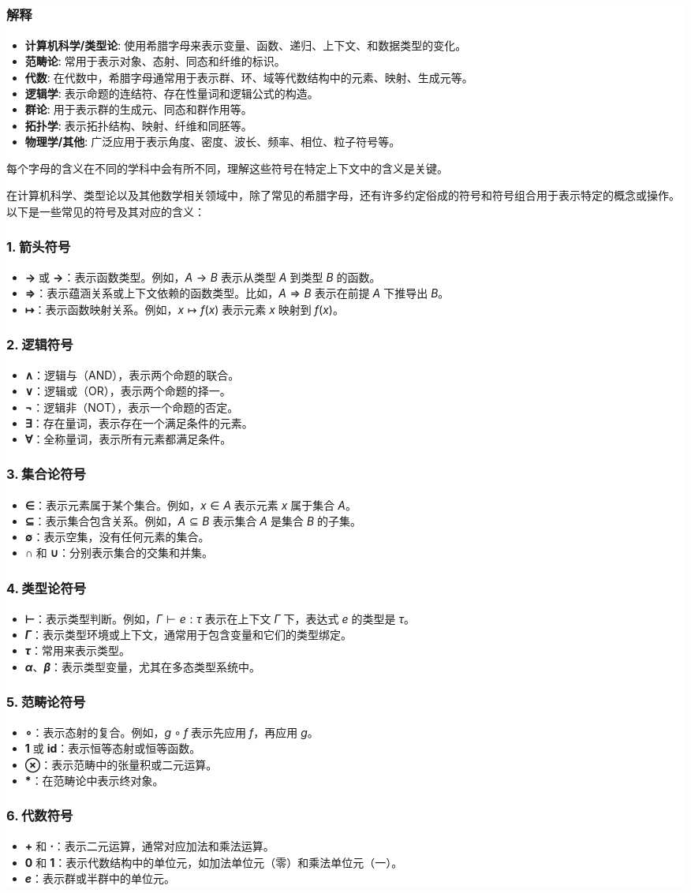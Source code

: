 ### 解释
- **计算机科学/类型论**: 使用希腊字母来表示变量、函数、递归、上下文、和数据类型的变化。
- **范畴论**: 常用于表示对象、态射、同态和纤维的标识。
- **代数**: 在代数中，希腊字母通常用于表示群、环、域等代数结构中的元素、映射、生成元等。
- **逻辑学**: 表示命题的连结符、存在性量词和逻辑公式的构造。
- **群论**: 用于表示群的生成元、同态和群作用等。
- **拓扑学**: 表示拓扑结构、映射、纤维和同胚等。
- **物理学/其他**: 广泛应用于表示角度、密度、波长、频率、相位、粒子符号等。

每个字母的含义在不同的学科中会有所不同，理解这些符号在特定上下文中的含义是关键。





在计算机科学、类型论以及其他数学相关领域中，除了常见的希腊字母，还有许多约定俗成的符号和符号组合用于表示特定的概念或操作。以下是一些常见的符号及其对应的含义：

### 1. **箭头符号**
   - **$\rightarrow$** 或 **$\to$**：表示函数类型。例如，$A \rightarrow B$ 表示从类型 $A$ 到类型 $B$ 的函数。
   - **$\Rightarrow$**：表示蕴涵关系或上下文依赖的函数类型。比如，$A \Rightarrow B$ 表示在前提 $A$ 下推导出 $B$。
   - **$\mapsto$**：表示函数映射关系。例如，$x \mapsto f(x)$ 表示元素 $x$ 映射到 $f(x)$。

### 2. **逻辑符号**
   - **$\land$**：逻辑与（AND），表示两个命题的联合。
   - **$\lor$**：逻辑或（OR），表示两个命题的择一。
   - **$\lnot$**：逻辑非（NOT），表示一个命题的否定。
   - **$\exists$**：存在量词，表示存在一个满足条件的元素。
   - **$\forall$**：全称量词，表示所有元素都满足条件。

### 3. **集合论符号**
   - **$\in$**：表示元素属于某个集合。例如，$x \in A$ 表示元素 $x$ 属于集合 $A$。
   - **$\subseteq$**：表示集合包含关系。例如，$A \subseteq B$ 表示集合 $A$ 是集合 $B$ 的子集。
   - **$\emptyset$**：表示空集，没有任何元素的集合。
   - **$\cap$** 和 **$\cup$**：分别表示集合的交集和并集。

### 4. **类型论符号**
   - **$\vdash$**：表示类型判断。例如，$\Gamma \vdash e : \tau$ 表示在上下文 $\Gamma$ 下，表达式 $e$ 的类型是 $\tau$。
   - **$\Gamma$**：表示类型环境或上下文，通常用于包含变量和它们的类型绑定。
   - **$\tau$**：常用来表示类型。
   - **$\alpha$**、**$\beta$**：表示类型变量，尤其在多态类型系统中。

### 5. **范畴论符号**
   - **$\circ$**：表示态射的复合。例如，$g \circ f$ 表示先应用 $f$，再应用 $g$。
   - **$1$** 或 **$\text{id}$**：表示恒等态射或恒等函数。
   - **$\otimes$**：表示范畴中的张量积或二元运算。
   - **$*$**：在范畴论中表示终对象。

### 6. **代数符号**
   - **$+$** 和 **$\cdot$**：表示二元运算，通常对应加法和乘法运算。
   - **$0$** 和 **$1$**：表示代数结构中的单位元，如加法单位元（零）和乘法单位元（一）。
   - **$e$**：表示群或半群中的单位元。
